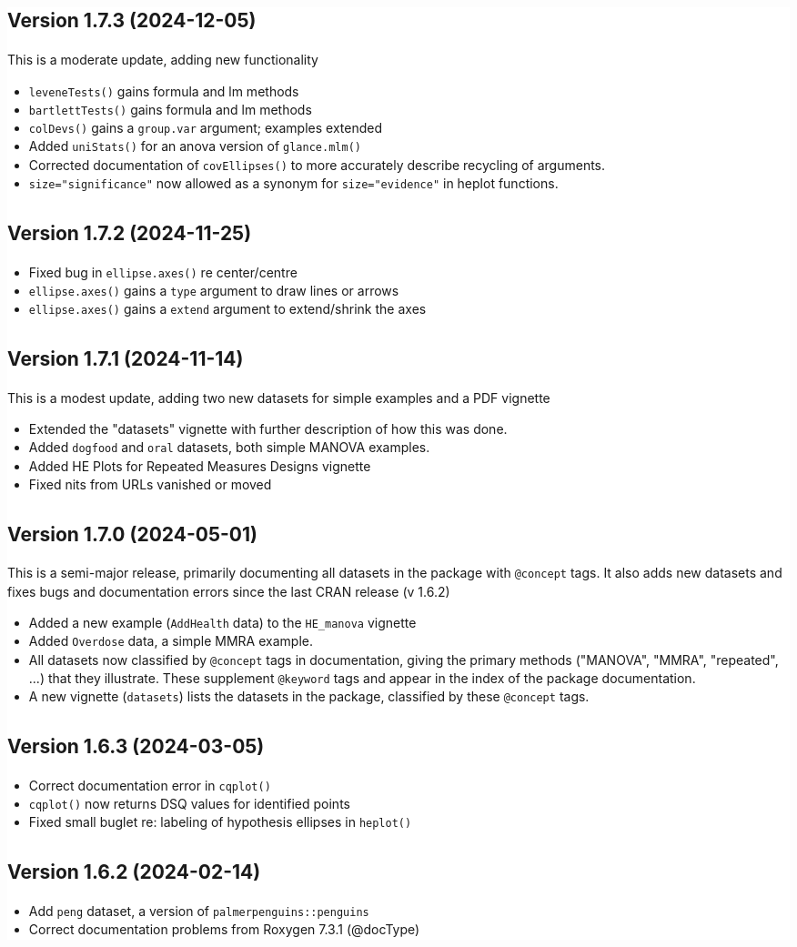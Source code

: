 ## Version 1.7.3 (2024-12-05)

This is a moderate update, adding new functionality

* `leveneTests()` gains formula and lm methods
* `bartlettTests()` gains formula and lm methods
* `colDevs()` gains a `group.var` argument; examples extended
* Added `uniStats()` for an anova version of `glance.mlm()`
* Corrected documentation of `covEllipses()` to more accurately describe recycling of arguments.
* `size="significance"` now allowed as a synonym for `size="evidence"` in heplot functions.

## Version 1.7.2 (2024-11-25)

* Fixed bug in `ellipse.axes()` re center/centre
* `ellipse.axes()` gains a `type` argument to draw lines or arrows
* `ellipse.axes()` gains a `extend` argument to extend/shrink the axes

## Version 1.7.1 (2024-11-14)

This is a modest update, adding two new datasets for simple examples and a PDF vignette

* Extended the "datasets" vignette with further description of how this was done.
* Added `dogfood` and `oral` datasets, both simple MANOVA examples.
* Added HE Plots for Repeated Measures Designs vignette
* Fixed nits from URLs vanished or moved

## Version 1.7.0 (2024-05-01)

This is a semi-major release, primarily documenting all datasets in the package with `@concept` tags.
It also adds new datasets and fixes bugs and documentation errors since the last CRAN release (v 1.6.2)

* Added a new example (`AddHealth` data) to the `HE_manova` vignette
* Added `Overdose` data, a simple MMRA example.
* All datasets now classified by `@concept` tags in documentation, giving the primary methods ("MANOVA", "MMRA", "repeated", ...) that they illustrate. These supplement `@keyword` tags and appear in the index of the package documentation.
* A new vignette (`datasets`) lists the datasets in the package, classified by these `@concept` tags.

## Version 1.6.3 (2024-03-05)

* Correct documentation error in `cqplot()`
* `cqplot()` now returns DSQ values for identified points
* Fixed small buglet re: labeling of hypothesis ellipses in `heplot()`

## Version 1.6.2 (2024-02-14)

* Add `peng` dataset, a version of `palmerpenguins::penguins`
* Correct documentation problems from Roxygen 7.3.1 (@docType)
